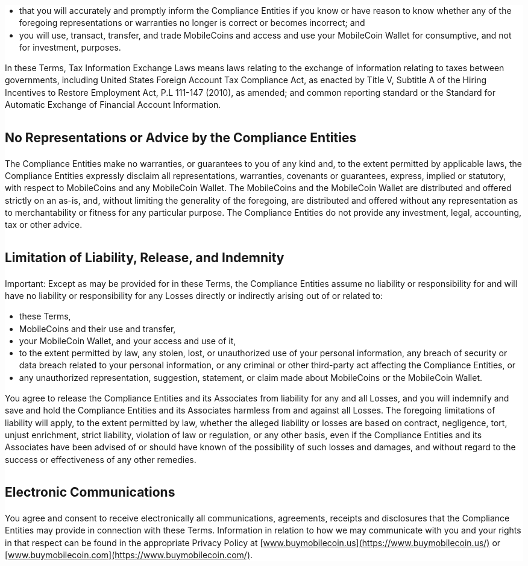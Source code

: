 - that you will accurately and promptly inform the Compliance Entities if you know or have reason to know whether any of the foregoing representations or warranties no longer is correct or becomes incorrect; and
- you will use, transact, transfer, and trade MobileCoins and access and use your MobileCoin Wallet for consumptive, and not for investment, purposes.

In these Terms, Tax Information Exchange Laws means laws relating to the exchange of information relating to taxes between governments, including United States Foreign Account Tax Compliance Act, as enacted by Title V, Subtitle A of the Hiring Incentives to Restore Employment Act, P.L 111-147 (2010), as amended; and common reporting standard or the Standard for Automatic Exchange of Financial Account Information.

## **No Representations or Advice by the Compliance Entities**

The Compliance Entities make no warranties, or guarantees to you of any kind and, to the extent permitted by applicable laws, the Compliance Entities expressly disclaim all representations, warranties, covenants or guarantees, express, implied or statutory, with respect to MobileCoins and any MobileCoin Wallet. The MobileCoins and the MobileCoin Wallet are distributed and offered strictly on an as-is, and, without limiting the generality of the foregoing, are distributed and offered without any representation as to merchantability or fitness for any particular purpose. The Compliance Entities do not provide any investment, legal, accounting, tax or other advice.

## **Limitation of Liability, Release, and Indemnity**

Important: Except as may be provided for in these Terms, the Compliance Entities assume no liability or responsibility for and will have no liability or responsibility for any Losses directly or indirectly arising out of or related to:

- these Terms,
- MobileCoins and their use and transfer,
- your MobileCoin Wallet, and your access and use of it,
- to the extent permitted by law, any stolen, lost, or unauthorized use of your personal information, any breach of security or data breach related to your personal information, or any criminal or other third-party act affecting the Compliance Entities, or
- any unauthorized representation, suggestion, statement, or claim made about MobileCoins or the MobileCoin Wallet.

You agree to release the Compliance Entities and its Associates from liability for any and all Losses, and you will indemnify and save and hold the Compliance Entities and its Associates harmless from and against all Losses. The foregoing limitations of liability will apply, to the extent permitted by law, whether the alleged liability or losses are based on contract, negligence, tort, unjust enrichment, strict liability, violation of law or regulation, or any other basis, even if the Compliance Entities and its Associates have been advised of or should have known of the possibility of such losses and damages, and without regard to the success or effectiveness of any other remedies.

## **Electronic Communications**

You agree and consent to receive electronically all communications, agreements, receipts and disclosures that the Compliance Entities may provide in connection with these Terms. Information in relation to how we may communicate with you and your rights in that respect can be found in the appropriate Privacy Policy at [www.buymobilecoin.us](https://www.buymobilecoin.us/) or [www.buymobilecoin.com](https://www.buymobilecoin.com/).
